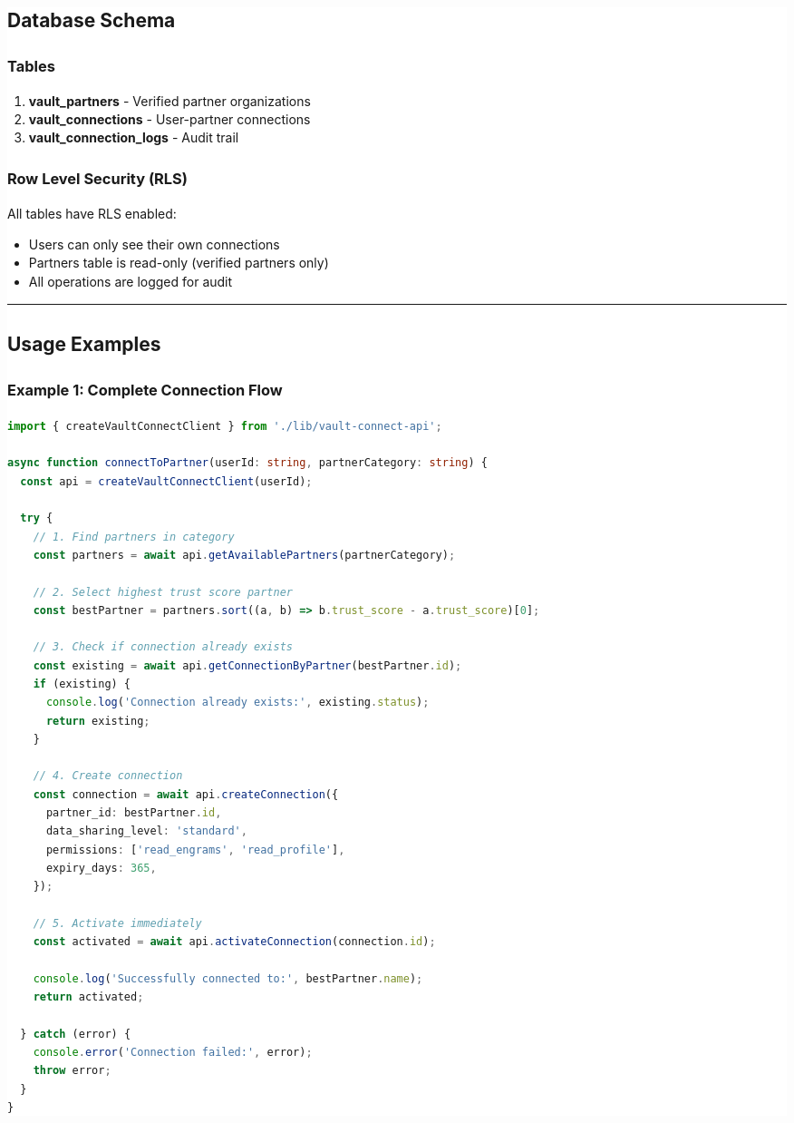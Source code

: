
## Database Schema

### Tables

1. **vault_partners** - Verified partner organizations
2. **vault_connections** - User-partner connections
3. **vault_connection_logs** - Audit trail

### Row Level Security (RLS)

All tables have RLS enabled:
- Users can only see their own connections
- Partners table is read-only (verified partners only)
- All operations are logged for audit

---

## Usage Examples

### Example 1: Complete Connection Flow

```typescript
import { createVaultConnectClient } from './lib/vault-connect-api';

async function connectToPartner(userId: string, partnerCategory: string) {
  const api = createVaultConnectClient(userId);

  try {
    // 1. Find partners in category
    const partners = await api.getAvailablePartners(partnerCategory);

    // 2. Select highest trust score partner
    const bestPartner = partners.sort((a, b) => b.trust_score - a.trust_score)[0];

    // 3. Check if connection already exists
    const existing = await api.getConnectionByPartner(bestPartner.id);
    if (existing) {
      console.log('Connection already exists:', existing.status);
      return existing;
    }

    // 4. Create connection
    const connection = await api.createConnection({
      partner_id: bestPartner.id,
      data_sharing_level: 'standard',
      permissions: ['read_engrams', 'read_profile'],
      expiry_days: 365,
    });

    // 5. Activate immediately
    const activated = await api.activateConnection(connection.id);

    console.log('Successfully connected to:', bestPartner.name);
    return activated;

  } catch (error) {
    console.error('Connection failed:', error);
    throw error;
  }
}
```
